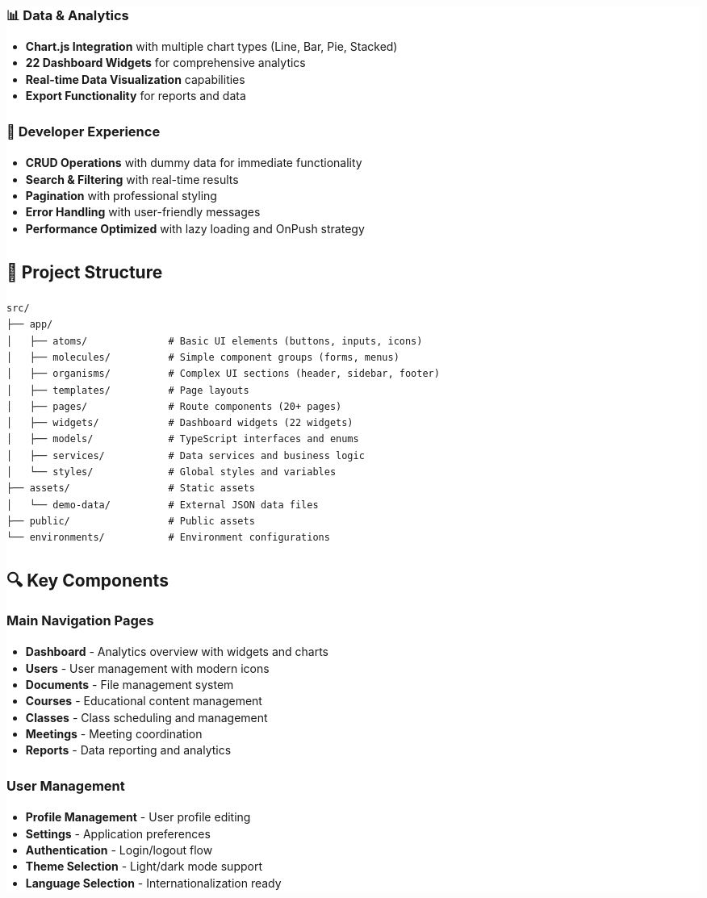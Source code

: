 ### 📊 **Data & Analytics**
- **Chart.js Integration** with multiple chart types (Line, Bar, Pie, Stacked)
- **22 Dashboard Widgets** for comprehensive analytics
- **Real-time Data Visualization** capabilities
- **Export Functionality** for reports and data

### 🔧 **Developer Experience**
- **CRUD Operations** with dummy data for immediate functionality
- **Search & Filtering** with real-time results
- **Pagination** with professional styling
- **Error Handling** with user-friendly messages
- **Performance Optimized** with lazy loading and OnPush strategy

## 📁 Project Structure

```
src/
├── app/
│   ├── atoms/              # Basic UI elements (buttons, inputs, icons)
│   ├── molecules/          # Simple component groups (forms, menus)
│   ├── organisms/          # Complex UI sections (header, sidebar, footer)
│   ├── templates/          # Page layouts
│   ├── pages/              # Route components (20+ pages)
│   ├── widgets/            # Dashboard widgets (22 widgets)
│   ├── models/             # TypeScript interfaces and enums
│   ├── services/           # Data services and business logic
│   └── styles/             # Global styles and variables
├── assets/                 # Static assets
│   └── demo-data/          # External JSON data files
├── public/                 # Public assets
└── environments/           # Environment configurations
```

## 🔍 Key Components

### **Main Navigation Pages**
- **Dashboard** - Analytics overview with widgets and charts
- **Users** - User management with modern icons
- **Documents** - File management system
- **Courses** - Educational content management
- **Classes** - Class scheduling and management
- **Meetings** - Meeting coordination
- **Reports** - Data reporting and analytics

### **User Management**
- **Profile Management** - User profile editing
- **Settings** - Application preferences
- **Authentication** - Login/logout flow
- **Theme Selection** - Light/dark mode support
- **Language Selection** - Internationalization ready
